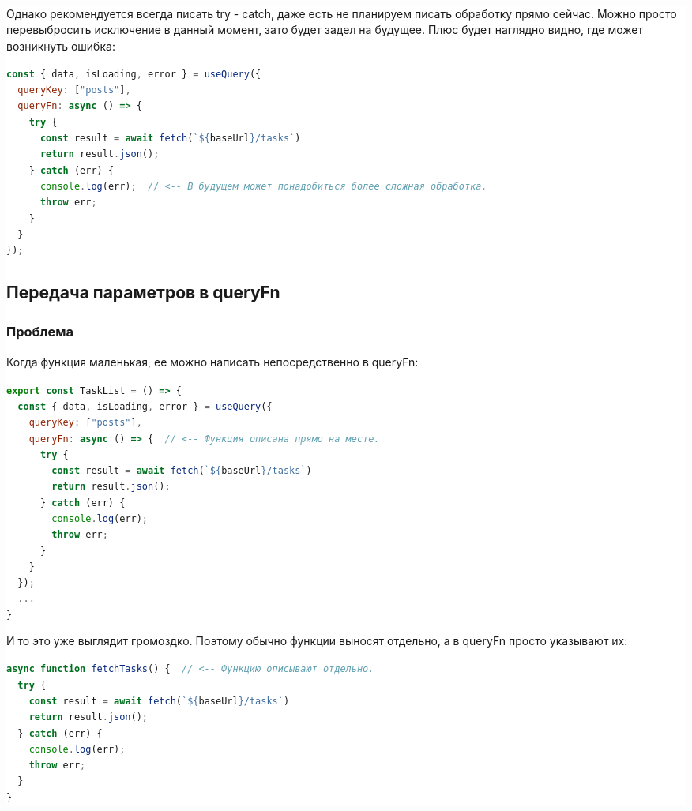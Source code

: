 Однако рекомендуется всегда писать try - catch, даже есть не планируем писать обработку прямо сейчас. Можно просто перевыбросить исключение в данный момент, зато будет задел на будущее. Плюс будет наглядно видно, где может возникнуть ошибка:

```javascript
const { data, isLoading, error } = useQuery({
  queryKey: ["posts"],
  queryFn: async () => {
    try {
      const result = await fetch(`${baseUrl}/tasks`)
      return result.json();
    } catch (err) {
      console.log(err);  // <-- В будущем может понадобиться более сложная обработка.
      throw err;
    }
  }
});
```

## Передача параметров в queryFn

### Проблема

Когда функция маленькая, ее можно написать непосредственно в queryFn:

```javascript
export const TaskList = () => {
  const { data, isLoading, error } = useQuery({
    queryKey: ["posts"],
    queryFn: async () => {  // <-- Функция описана прямо на месте.
      try {
        const result = await fetch(`${baseUrl}/tasks`)
        return result.json();
      } catch (err) {
        console.log(err);
        throw err;
      }
    }
  });
  ...
}
```

И то это уже выглядит громоздко. Поэтому обычно функции выносят отдельно, а в queryFn просто указывают их:

```javascript
async function fetchTasks() {  // <-- Функцию описывают отдельно.
  try {
    const result = await fetch(`${baseUrl}/tasks`)
    return result.json();
  } catch (err) {
    console.log(err);
    throw err;
  }
}
```
